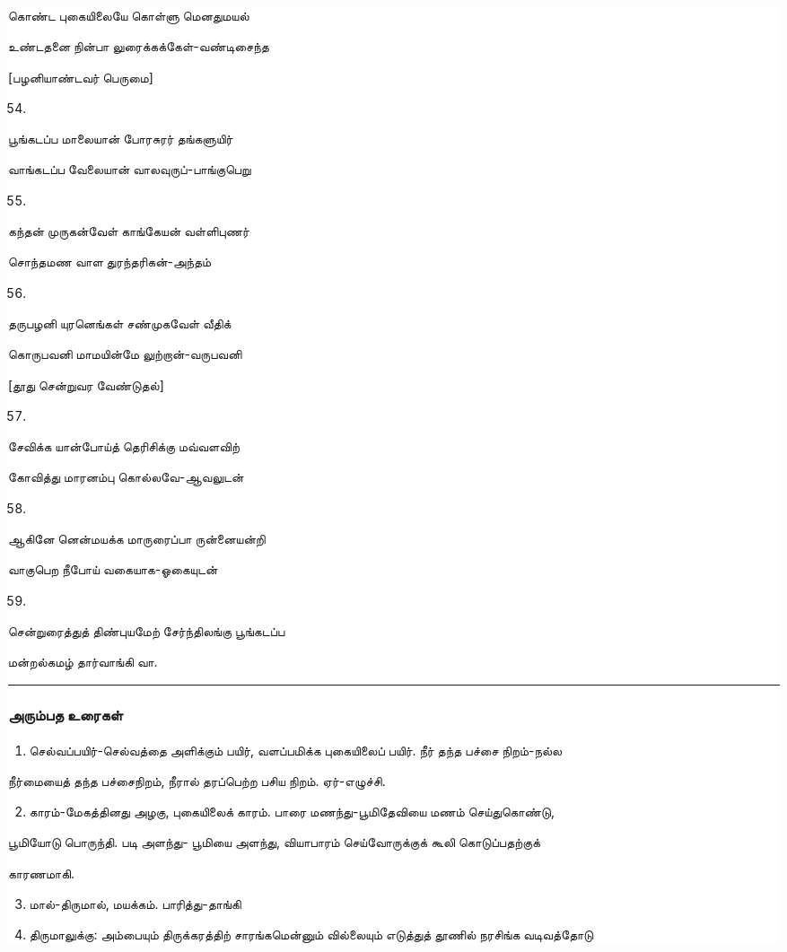கொண்ட புகையிலையே கொள்ளு மெனதுமயல்  

உண்டதனை நின்பா லுரைக்கக்கேள்-வண்டிசைந்த  

[பழனியாண்டவர் பெருமை]  

54.  

பூங்கடப்ப மாலையான் போரசுரர் தங்களுயிர்  

வாங்கடப்ப வேலையான் வாலவுருப்-பாங்குபெறு  

55.  

கந்தன் முருகன்வேள் காங்கேயன் வள்ளிபுணர்  

சொந்தமண வாள துரந்தரிகன்-அந்தம்  

56.  

தருபழனி யுரனெங்கள் சண்முகவேள் வீதிக்  

கொருபவனி மாமயின்மே லுற்றான்-வருபவனி  

[தூது சென்றுவர வேண்டுதல்]  

57.  

சேவிக்க யான்போய்த் தெரிசிக்கு மவ்வளவிற்  

கோவித்து மாரனம்பு கொல்லவே-ஆவலுடன்  

58.  

ஆகினே னென்மயக்க மாருரைப்பா ருன்னையன்றி  

வாகுபெற நீபோய் வகையாக-ஓகையுடன்  

59.  

சென்றுரைத்துத் திண்புயமேற் சேர்ந்திலங்கு பூங்கடப்ப  

மன்றல்கமழ் தார்வாங்கி வா.  

------------  

  

### அரும்பத உரைகள்  

  

1. செல்வப்பயிர்-செல்வத்தை அளிக்கும் பயிர், வளப்பமிக்க புகையிலைப் பயிர். நீர் தந்த பச்சை நிறம்-நல்ல  

நீர்மையைத் தந்த பச்சைநிறம், நீரால் தரப்பெற்ற பசிய நிறம். ஏர்-எழுச்சி.  

2. காரம்-மேகத்தினது அழகு, புகையிலைக் காரம். பாரை மணந்து-பூமிதேவியை மணம் செய்துகொண்டு,  

பூமியோடு பொருந்தி. படி அளந்து- பூமியை அளந்து, வியாபாரம் செய்வோருக்குக் கூலி கொடுப்பதற்குக்  

காரணமாகி.  

3. மால்-திருமால், மயக்கம். பாரித்து-தாங்கி  

4. திருமாலுக்கு: அம்பையும் திருக்கரத்திற் சாரங்கமென்னும் வில்லையும் எடுத்துத் தூணில் நரசிங்க வடிவத்தோடு  
